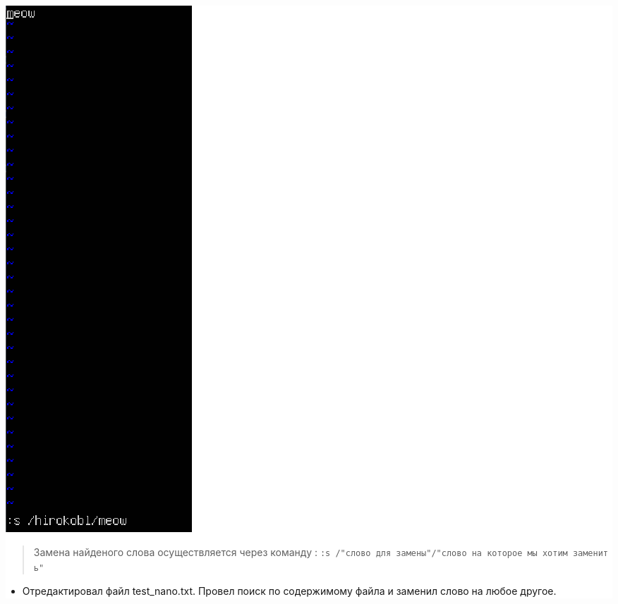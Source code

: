 ![task_7_4_1_2](images/task_7_4_1_2.png)

> Замена найденого слова осуществляется через команду : `:s /"слово для замены"/"слово на которое мы хотим заменить"`


- Отредактировал файл test_nano.txt. Провел поиск по содержимому файла и заменил слово на любое другое.
